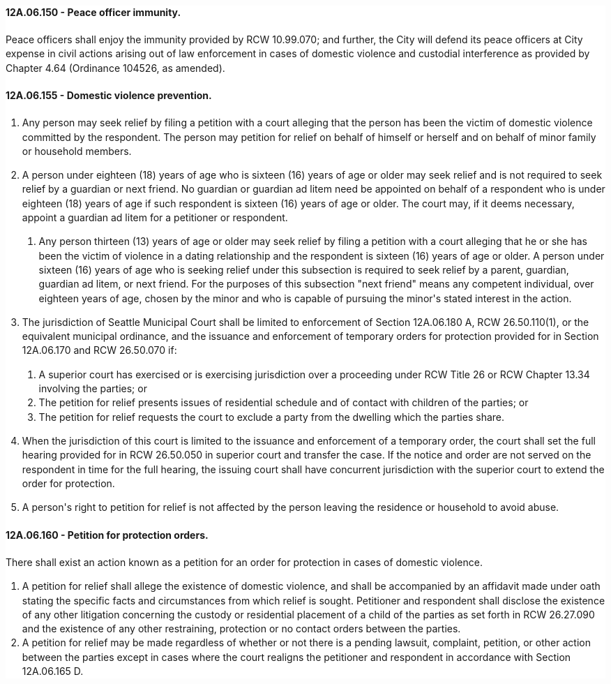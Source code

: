 #### 12A.06.150 - Peace officer immunity.

Peace officers shall enjoy the immunity provided by RCW 10.99.070; and further, the City will defend its peace officers at City expense in civil actions arising out of law enforcement in cases of domestic violence and custodial interference as provided by Chapter 4.64 (Ordinance 104526, as amended).


#### 12A.06.155 - Domestic violence prevention.

1. Any person may seek relief by filing a petition with a court alleging that the person has been the victim of domestic violence committed by the respondent. The person may petition for relief on behalf of himself or herself and on behalf of minor family or household members.
2. A person under eighteen (18) years of age who is sixteen (16) years of age or older may seek relief and is not required to seek relief by a guardian or next friend. No guardian or guardian ad litem need be appointed on behalf of a respondent who is under eighteen (18) years of age if such respondent is sixteen (16) years of age or older. The court may, if it deems necessary, appoint a guardian ad litem for a petitioner or respondent.

    1. Any person thirteen (13) years of age or older may seek relief by filing a petition with a court alleging that he or she has been the victim of violence in a dating relationship and the respondent is sixteen (16) years of age or older. A person under sixteen (16) years of age who is seeking relief under this subsection is required to seek relief by a parent, guardian, guardian ad litem, or next friend. For the purposes of this subsection "next friend" means any competent individual, over eighteen years of age, chosen by the minor and who is capable of pursuing the minor's stated interest in the action.
3. The jurisdiction of Seattle Municipal Court shall be limited to enforcement of Section 12A.06.180 A, RCW 26.50.110(1), or the equivalent municipal ordinance, and the issuance and enforcement of temporary orders for protection provided for in Section 12A.06.170 and RCW 26.50.070 if:

    1. A superior court has exercised or is exercising jurisdiction over a proceeding under RCW Title 26 or RCW Chapter 13.34 involving the parties; or
    2. The petition for relief presents issues of residential schedule and of contact with children of the parties; or
    3. The petition for relief requests the court to exclude a party from the dwelling which the parties share.
4. When the jurisdiction of this court is limited to the issuance and enforcement of a temporary order, the court shall set the full hearing provided for in RCW 26.50.050 in superior court and transfer the case. If the notice and order are not served on the respondent in time for the full hearing, the issuing court shall have concurrent jurisdiction with the superior court to extend the order for protection.
5. A person's right to petition for relief is not affected by the person leaving the residence or household to avoid abuse.

#### 12A.06.160 - Petition for protection orders.

There shall exist an action known as a petition for an order for protection in cases of domestic violence.


1. A petition for relief shall allege the existence of domestic violence, and shall be accompanied by an affidavit made under oath stating the specific facts and circumstances from which relief is sought. Petitioner and respondent shall disclose the existence of any other litigation concerning the custody or residential placement of a child of the parties as set forth in RCW 26.27.090 and the existence of any other restraining, protection or no contact orders between the parties.
2. A petition for relief may be made regardless of whether or not there is a pending lawsuit, complaint, petition, or other action between the parties except in cases where the court realigns the petitioner and respondent in accordance with Section 12A.06.165 D.